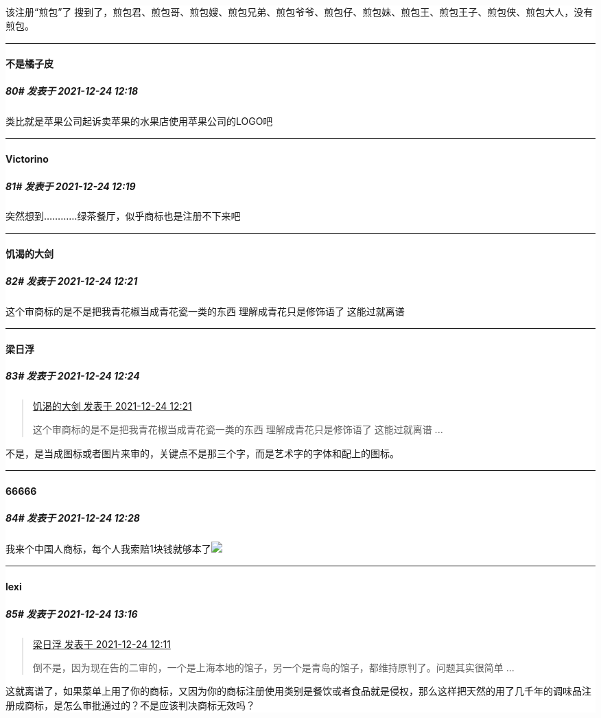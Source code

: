 该注册“煎包”了</blockquote>
搜到了，煎包君、煎包哥、煎包嫂、煎包兄弟、煎包爷爷、煎包仔、煎包妹、煎包王、煎包王子、煎包侠、煎包大人，没有煎包。

*****

####  不是橘子皮  
##### 80#       发表于 2021-12-24 12:18

类比就是苹果公司起诉卖苹果的水果店使用苹果公司的LOGO吧

*****

####  Victorino  
##### 81#       发表于 2021-12-24 12:19

突然想到…………绿茶餐厅，似乎商标也是注册不下来吧

*****

####  饥渴的大剑  
##### 82#       发表于 2021-12-24 12:21

这个审商标的是不是把我青花椒当成青花瓷一类的东西 理解成青花只是修饰语了 这能过就离谱



*****

####  梁日浮  
##### 83#       发表于 2021-12-24 12:24

<blockquote><a href="httphttps://bbs.saraba1st.com/2b/forum.php?mod=redirect&amp;goto=findpost&amp;pid=54026326&amp;ptid=2043747" target="_blank">饥渴的大剑 发表于 2021-12-24 12:21</a>

这个审商标的是不是把我青花椒当成青花瓷一类的东西 理解成青花只是修饰语了 这能过就离谱 ...</blockquote>
不是，是当成图标或者图片来审的，关键点不是那三个字，而是艺术字的字体和配上的图标。

*****

####  66666  
##### 84#       发表于 2021-12-24 12:28

我来个中国人商标，每个人我索赔1块钱就够本了<img src="https://static.saraba1st.com/image/smiley/face2017/067.png" referrerpolicy="no-referrer">



*****

####  lexi  
##### 85#       发表于 2021-12-24 13:16

<blockquote><a href="httphttps://bbs.saraba1st.com/2b/forum.php?mod=redirect&amp;goto=findpost&amp;pid=54026171&amp;ptid=2043747" target="_blank">梁日浮 发表于 2021-12-24 12:11</a>

倒不是，因为现在告的二审的，一个是上海本地的馆子，另一个是青岛的馆子，都维持原判了。问题其实很简单 ...</blockquote>
这就离谱了，如果菜单上用了你的商标，又因为你的商标注册使用类别是餐饮或者食品就是侵权，那么这样把天然的用了几千年的调味品注册成商标，是怎么审批通过的？不是应该判决商标无效吗？
